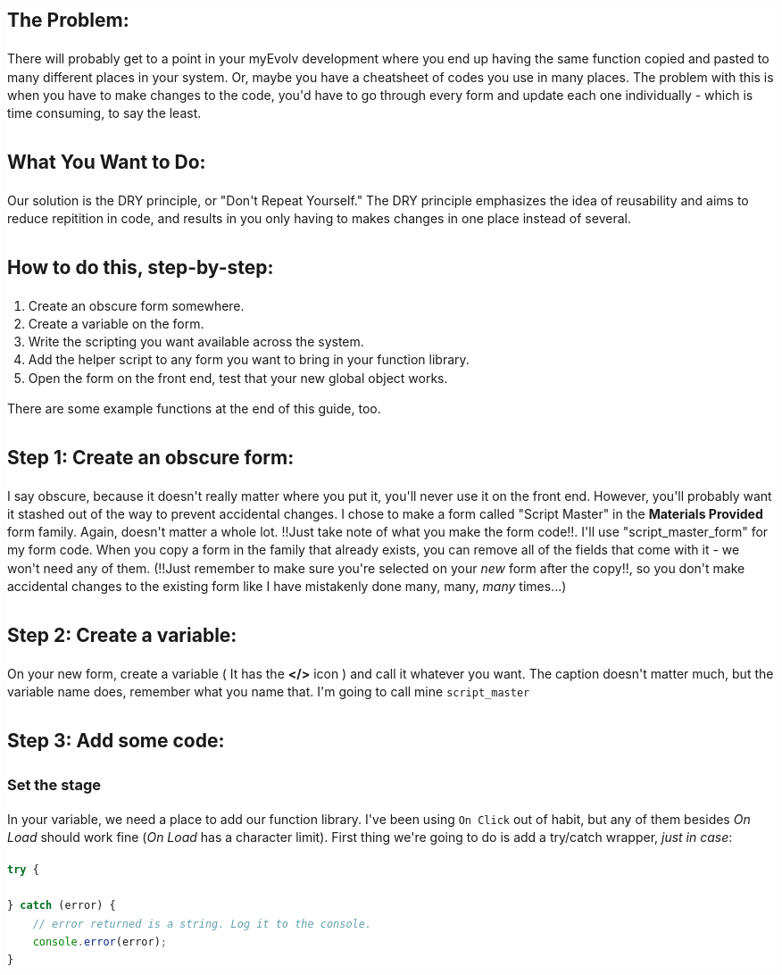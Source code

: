 ## The Problem:
There will probably get to a point in your myEvolv development where you end up having the same function copied and pasted to many different places in your system. Or, maybe you have a cheatsheet of codes you use in many places. The problem with this is when you have to make changes to the code, you'd have to go through every form and update each one individually - which is time consuming, to say the least.

## What You Want to Do:
Our solution is the DRY principle, or "Don't Repeat Yourself." The DRY principle emphasizes the idea of reusability and aims to reduce repitition in code, and results in you only having to makes changes in one place instead of several.

## How to do this, step-by-step:
1. Create an obscure form somewhere.
2. Create a variable on the form.
4. Write the scripting you want available across the system.
5. Add the helper script to any form you want to bring in your function library.
6. Open the form on the front end, test that your new global object works.

There are some example functions at the end of this guide, too.

## Step 1: Create an obscure form:
I say obscure, because it doesn't really matter where you put it, you'll never use it on the front end. However, you'll probably want it stashed out of the way to prevent accidental changes. I chose to make a form called "Script Master" in the **Materials Provided** form family. Again, doesn't matter a whole lot. !!Just take note of what you make the form code!!. I'll use "script_master_form" for my form code. When you copy a form in the family that already exists, you can remove all of the fields that come with it - we won't need any of them. (!!Just remember to make sure you're selected on your *new* form after the copy!!, so you don't make accidental changes to the existing form like I have mistakenly done many, many, *many* times...)

## Step 2: Create a variable:
On your new form, create a variable ( It has the **</>** icon ) and call it whatever you want. The caption doesn't matter much, but the variable name does, remember what you name that. I'm going to call mine `script_master`

## Step 3: Add some code:
### Set the stage
In your variable, we need a place to add our function library. I've been using `On Click` out of habit, but any of them besides *On Load* should work fine (*On Load* has a character limit). First thing we're going to do is add a try/catch wrapper, *just in case*:
```javascript
try {

} catch (error) {
    // error returned is a string. Log it to the console.
    console.error(error);
}
```
